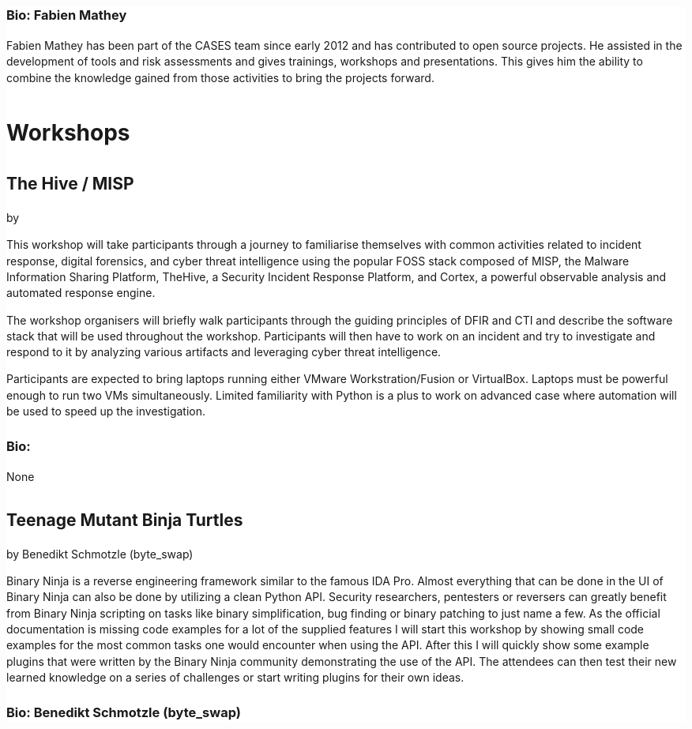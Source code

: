 
### Bio: <a name="Fabien+Mathey"></a>Fabien Mathey

Fabien Mathey has been part of the CASES team since early 2012 and has contributed to open source projects. He assisted in the development of tools and risk assessments and gives trainings, workshops and presentations. This gives him the ability to combine the knowledge gained from those activities to bring the projects forward.


# Workshops

## <a name="The+Hive+%2F+MISP"></a>The Hive / MISP
by 

This workshop will take participants through a journey to familiarise themselves with common activities related to incident response, digital forensics, and cyber threat intelligence using the popular FOSS stack composed of MISP, the Malware Information Sharing Platform, TheHive, a Security Incident Response Platform, and Cortex, a powerful observable analysis and automated response engine.

The workshop organisers will briefly walk participants through the guiding principles of DFIR and CTI and describe the software stack that will be used throughout the workshop. Participants will then have to work on an incident and try to investigate and respond to it by analyzing various artifacts and leveraging cyber threat intelligence.

Participants are expected to bring laptops running either VMware Workstration/Fusion or VirtualBox. Laptops must be powerful enough to run two VMs simultaneously. Limited familiarity with Python is a plus to work on advanced case where automation will be used to speed up the investigation.


### Bio: <a name=""></a>

None


## <a name="Teenage+Mutant+Binja+Turtles"></a>Teenage Mutant Binja Turtles
by Benedikt Schmotzle (byte_swap)

Binary Ninja is a reverse engineering framework similar to the famous IDA Pro. Almost everything that can be done in the UI of Binary Ninja can also be done by utilizing a clean Python API. Security researchers, pentesters or reversers can greatly benefit from Binary Ninja scripting on tasks like binary simplification, bug finding or binary patching to just name a few.
As the official documentation is missing code examples for a lot of the supplied features I will start this workshop by showing small code examples for the most common tasks one would encounter when using the API. After this I will quickly show some example plugins that were written by the Binary Ninja community  demonstrating the use of the API.
The attendees can then test their new learned knowledge on a series of challenges or start writing plugins for their own ideas.


### Bio: <a name="Benedikt+Schmotzle+%28byte_swap%29"></a>Benedikt Schmotzle (byte_swap)
